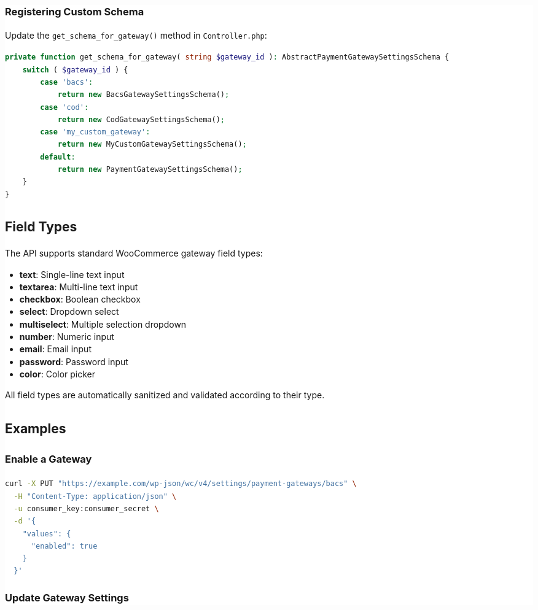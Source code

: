 ### Registering Custom Schema

Update the `get_schema_for_gateway()` method in `Controller.php`:

```php
private function get_schema_for_gateway( string $gateway_id ): AbstractPaymentGatewaySettingsSchema {
    switch ( $gateway_id ) {
        case 'bacs':
            return new BacsGatewaySettingsSchema();
        case 'cod':
            return new CodGatewaySettingsSchema();
        case 'my_custom_gateway':
            return new MyCustomGatewaySettingsSchema();
        default:
            return new PaymentGatewaySettingsSchema();
    }
}
```

## Field Types

The API supports standard WooCommerce gateway field types:

- **text**: Single-line text input
- **textarea**: Multi-line text input
- **checkbox**: Boolean checkbox
- **select**: Dropdown select
- **multiselect**: Multiple selection dropdown
- **number**: Numeric input
- **email**: Email input
- **password**: Password input
- **color**: Color picker

All field types are automatically sanitized and validated according to their type.

## Examples

### Enable a Gateway

```bash
curl -X PUT "https://example.com/wp-json/wc/v4/settings/payment-gateways/bacs" \
  -H "Content-Type: application/json" \
  -u consumer_key:consumer_secret \
  -d '{
    "values": {
      "enabled": true
    }
  }'
```

### Update Gateway Settings
